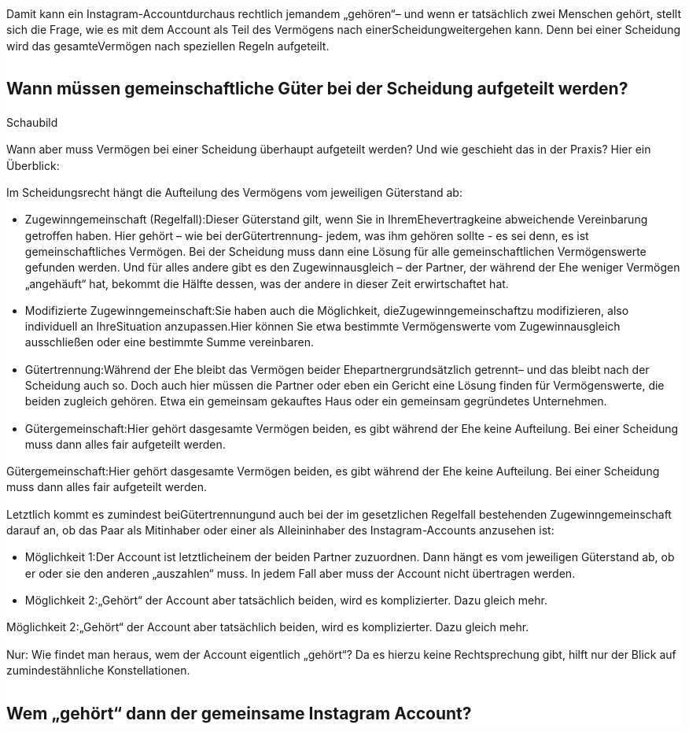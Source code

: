 Damit kann ein Instagram-Accountdurchaus rechtlich jemandem „gehören“– und wenn er tatsächlich zwei Menschen gehört, stellt sich die Frage, wie es mit dem Account als Teil des Vermögens nach einerScheidungweitergehen kann. Denn bei einer Scheidung wird das gesamteVermögen nach speziellen Regeln aufgeteilt.

## Wann müssen gemeinschaftliche Güter bei der Scheidung aufgeteilt werden?

Schaubild

Wann aber muss Vermögen bei einer Scheidung überhaupt aufgeteilt werden? Und wie geschieht das in der Praxis? Hier ein Überblick:

Im Scheidungsrecht hängt die Aufteilung des Vermögens vom jeweiligen Güterstand ab:

- Zugewinngemeinschaft (Regelfall):Dieser Güterstand gilt, wenn Sie in IhremEhevertragkeine abweichende Vereinbarung getroffen haben. Hier gehört – wie bei derGütertrennung- jedem, was ihm gehören sollte - es sei denn, es ist gemeinschaftliches Vermögen. Bei der Scheidung muss dann eine Lösung für alle gemeinschaftlichen Vermögenswerte gefunden werden. Und für alles andere gibt es den Zugewinnausgleich – der Partner, der während der Ehe weniger Vermögen „angehäuft“ hat, bekommt die Hälfte dessen, was der andere in dieser Zeit erwirtschaftet hat.

- Modifizierte Zugewinngemeinschaft:Sie haben auch die Möglichkeit, dieZugewinngemeinschaftzu modifizieren, also individuell an IhreSituation anzupassen.Hier können Sie etwa bestimmte Vermögenswerte vom Zugewinnausgleich ausschließen oder eine bestimmte Summe vereinbaren.

- Gütertrennung:Während der Ehe bleibt das Vermögen beider Ehepartnergrundsätzlich getrennt– und das bleibt nach der Scheidung auch so. Doch auch hier müssen die Partner oder eben ein Gericht eine Lösung finden für Vermögenswerte, die beiden zugleich gehören. Etwa ein gemeinsam gekauftes Haus oder ein gemeinsam gegründetes Unternehmen.

- Gütergemeinschaft:Hier gehört dasgesamte Vermögen beiden, es gibt während der Ehe keine Aufteilung. Bei einer Scheidung muss dann alles fair aufgeteilt werden.

Gütergemeinschaft:Hier gehört dasgesamte Vermögen beiden, es gibt während der Ehe keine Aufteilung. Bei einer Scheidung muss dann alles fair aufgeteilt werden.

Letztlich kommt es zumindest beiGütertrennungund auch bei der im gesetzlichen Regelfall bestehenden Zugewinngemeinschaft darauf an, ob das Paar als Mitinhaber oder einer als Alleininhaber des Instagram-Accounts anzusehen ist:

- Möglichkeit 1:Der Account ist letztlicheinem der beiden Partner zuzuordnen. Dann hängt es vom jeweiligen Güterstand ab, ob er oder sie den anderen „auszahlen“ muss. In jedem Fall aber muss der Account nicht übertragen werden.

- Möglichkeit 2:„Gehört“ der Account aber tatsächlich beiden, wird es komplizierter. Dazu gleich mehr.

Möglichkeit 2:„Gehört“ der Account aber tatsächlich beiden, wird es komplizierter. Dazu gleich mehr.

Nur: Wie findet man heraus, wem der Account eigentlich „gehört“? Da es hierzu keine Rechtsprechung gibt, hilft nur der Blick auf zumindestähnliche Konstellationen.

## Wem „gehört“ dann der gemeinsame Instagram Account?
